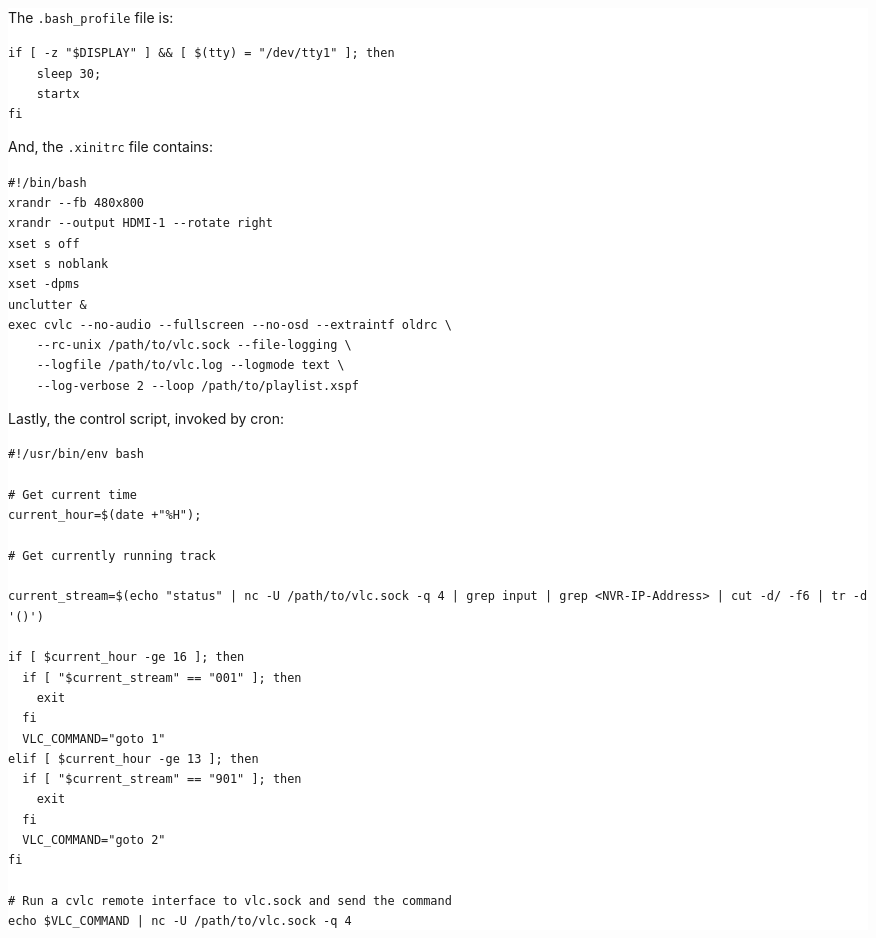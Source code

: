 The `.bash_profile` file is:

```
if [ -z "$DISPLAY" ] && [ $(tty) = "/dev/tty1" ]; then
	sleep 30;
	startx
fi
```

And, the `.xinitrc` file contains:

```
#!/bin/bash
xrandr --fb 480x800
xrandr --output HDMI-1 --rotate right
xset s off
xset s noblank
xset -dpms
unclutter &
exec cvlc --no-audio --fullscreen --no-osd --extraintf oldrc \
	--rc-unix /path/to/vlc.sock --file-logging \
	--logfile /path/to/vlc.log --logmode text \
	--log-verbose 2 --loop /path/to/playlist.xspf
```

Lastly, the control script, invoked by cron:

```
#!/usr/bin/env bash

# Get current time
current_hour=$(date +"%H");

# Get currently running track

current_stream=$(echo "status" | nc -U /path/to/vlc.sock -q 4 | grep input | grep <NVR-IP-Address> | cut -d/ -f6 | tr -d '()')

if [ $current_hour -ge 16 ]; then
  if [ "$current_stream" == "001" ]; then
    exit
  fi
  VLC_COMMAND="goto 1"
elif [ $current_hour -ge 13 ]; then
  if [ "$current_stream" == "901" ]; then
    exit
  fi
  VLC_COMMAND="goto 2"
fi

# Run a cvlc remote interface to vlc.sock and send the command
echo $VLC_COMMAND | nc -U /path/to/vlc.sock -q 4
```

